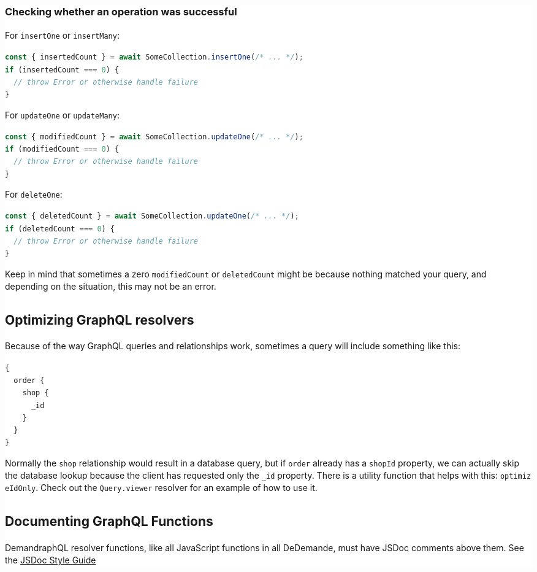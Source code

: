 ### Checking whether an operation was successful

For `insertOne` or `insertMany`:

```js
const { insertedCount } = await SomeCollection.insertOne(/* ... */);
if (insertedCount === 0) {
  // throw Error or otherwise handle failure
}
```

For `updateOne` or `updateMany`:

```js
const { modifiedCount } = await SomeCollection.updateOne(/* ... */);
if (modifiedCount === 0) {
  // throw Error or otherwise handle failure
}
```

For `deleteOne`:

```js
const { deletedCount } = await SomeCollection.updateOne(/* ... */);
if (deletedCount === 0) {
  // throw Error or otherwise handle failure
}
```

Keep in mind that sometimes a zero `modifiedCount` or `deletedCount` might be because nothing matched your query, and depending on the situation, this may not be an error.

## Optimizing GraphQL resolvers

Because of the way GraphQL queries and relationships work, sometimes a query will include something like this:

```graphql
{
  order {
    shop {
      _id
    }
  }
}
```

Normally the `shop` relationship would result in a database query, but if `order` already has a `shopId` property, we can actually skip the database lookup because the client has requested only the `_id` property. There is a utility function that helps with this: `optimizeIdOnly`. Check out the `Query.viewer` resolver for an example of how to use it.

## Documenting GraphQL Functions

DemandraphQL resolver functions, like all JavaScript functions in all DeDemande, must have JSDoc comments above them. See the [JSDoc Style Guide](jsdoc-style-guide.md)
